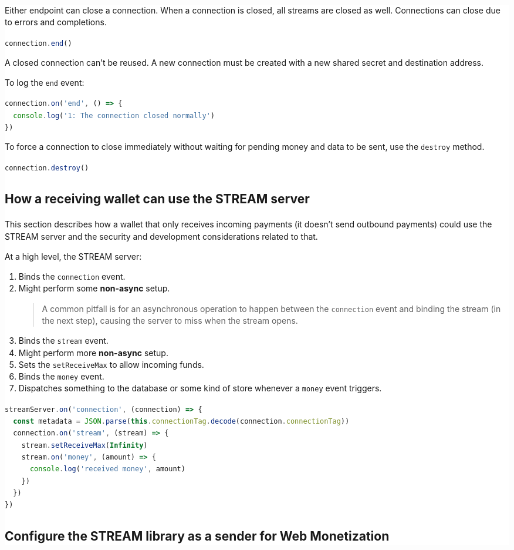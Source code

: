 Either endpoint can close a connection. When a connection is closed, all streams are closed as well. Connections can close due to errors and completions.

```js
connection.end()
```

A closed connection can’t be reused. A new connection must be created with a new shared secret and destination address.

To log the `end` event:

```js
connection.on('end', () => {
  console.log('1: The connection closed normally')
})
```

To force a connection to close immediately without waiting for pending money and data to be sent, use the `destroy` method.

```js
connection.destroy()
```

## How a receiving wallet can use the STREAM server

This section describes how a wallet that only receives incoming payments (it doesn’t send outbound payments) could use the STREAM server and the security and development considerations related to that.

At a high level, the STREAM server:

1. Binds the `connection` event.
2. Might perform some **non-async** setup.
   > A common pitfall is for an asynchronous operation to happen between the `connection` event and binding the stream (in the next step), causing the server to miss when the stream opens.
3. Binds the `stream` event.
4. Might perform more **non-async** setup.
5. Sets the `setReceiveMax` to allow incoming funds.
6. Binds the `money` event.
7. Dispatches something to the database or some kind of store whenever a `money` event triggers.

```js
streamServer.on('connection', (connection) => {
  const metadata = JSON.parse(this.connectionTag.decode(connection.connectionTag))
  connection.on('stream', (stream) => {
    stream.setReceiveMax(Infinity)
    stream.on('money', (amount) => {
      console.log('received money', amount)
    })
  })
})
```

## Configure the STREAM library as a sender for Web Monetization
